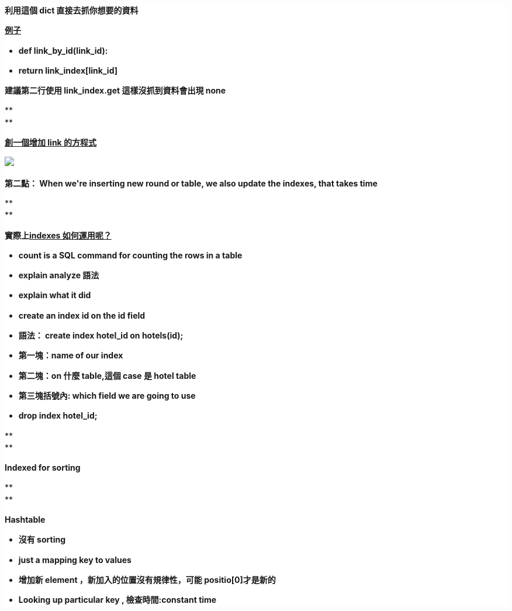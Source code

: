 **利用這個 dict 直接去抓你想要的資料**

  
[**例子**](https://www.udacity.com/course/viewer#!/c-nd000/l-4195258602/e-48230542/m-48632779)

* **def link\_by\_id\(link\_id\):**

* **return link\_index\[link\_id\]**

**建議第二行使用 link\_index.get 這樣沒抓到資料會出現 none**

**  
**

[**創一個增加 link 的方程式**](https://www.udacity.com/course/viewer#!/c-nd000/l-4195258602/e-48230542/m-48739119)

[![](https://lh5.googleusercontent.com/JO0duRtc2jlHW6cyk2oY4C-4WDSpzrQpIhlZe2TdSVSt4PQQHUAtM9on2c5MJQN2jeViHchkEaXIC5v_6INM5ILuOIApDYMiWhTeey4rSB_fsGJM3G41twI5dwx5otU1SD6v-YGQ)](https://www.udacity.com/course/viewer#!/c-nd000/l-4195258602/e-48230542/m-48739119)

**第二點： When we're inserting new round or table, we also update the indexes, that takes time**

**  
**

**實際上**[**indexes 如何運用呢？**](https://www.udacity.com/course/viewer#!/c-nd000/l-4195258602/m-48682569)

* **count is a SQL command for counting the rows in a table**

* **explain analyze 語法**

* **explain what it did**

* **create an index id on the id field**

* **語法： create index hotel\_id on hotels\(id\);**

* **第一塊：name of our index**

* **第二塊：on 什麼 table,這個 case 是 hotel table**

* **第三塊括號內: which field we are going to use**

* **drop index hotel\_id;**

**  
**

**Indexed for sorting**

**  
**

**Hashtable**

* **沒有 sorting**

* **just a mapping key to values**

* **增加新 element ，新加入的位置沒有規律性，可能 positio\[0\]才是新的**

* **Looking up particular key , 檢查時間:constant time**
